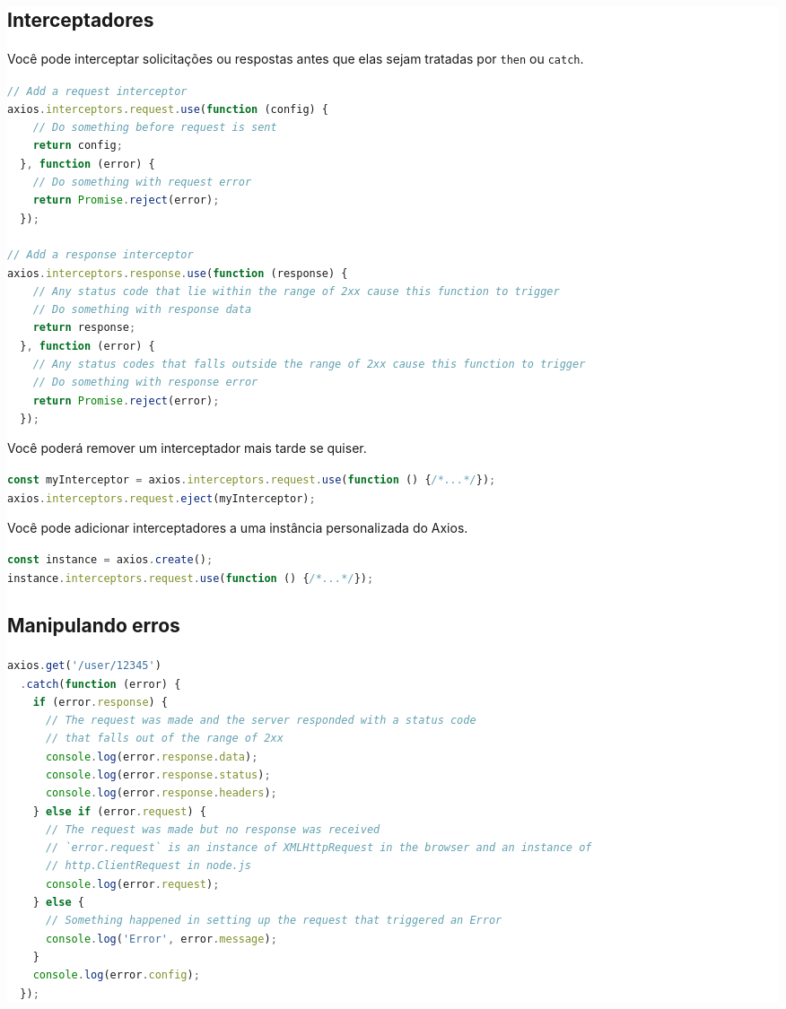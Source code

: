 ## <a name="interceptors"></a>Interceptadores

Você pode interceptar solicitações ou respostas antes que elas sejam tratadas por `then` ou `catch`.

```js
// Add a request interceptor
axios.interceptors.request.use(function (config) {
    // Do something before request is sent
    return config;
  }, function (error) {
    // Do something with request error
    return Promise.reject(error);
  });

// Add a response interceptor
axios.interceptors.response.use(function (response) {
    // Any status code that lie within the range of 2xx cause this function to trigger
    // Do something with response data
    return response;
  }, function (error) {
    // Any status codes that falls outside the range of 2xx cause this function to trigger
    // Do something with response error
    return Promise.reject(error);
  });
```

Você poderá remover um interceptador mais tarde se quiser.

```js
const myInterceptor = axios.interceptors.request.use(function () {/*...*/});
axios.interceptors.request.eject(myInterceptor);
```

Você pode adicionar interceptadores a uma instância personalizada do Axios.

```js
const instance = axios.create();
instance.interceptors.request.use(function () {/*...*/});
```

## <a name="handling-errors"></a>Manipulando erros

```js
axios.get('/user/12345')
  .catch(function (error) {
    if (error.response) {
      // The request was made and the server responded with a status code
      // that falls out of the range of 2xx
      console.log(error.response.data);
      console.log(error.response.status);
      console.log(error.response.headers);
    } else if (error.request) {
      // The request was made but no response was received
      // `error.request` is an instance of XMLHttpRequest in the browser and an instance of
      // http.ClientRequest in node.js
      console.log(error.request);
    } else {
      // Something happened in setting up the request that triggered an Error
      console.log('Error', error.message);
    }
    console.log(error.config);
  });
```

